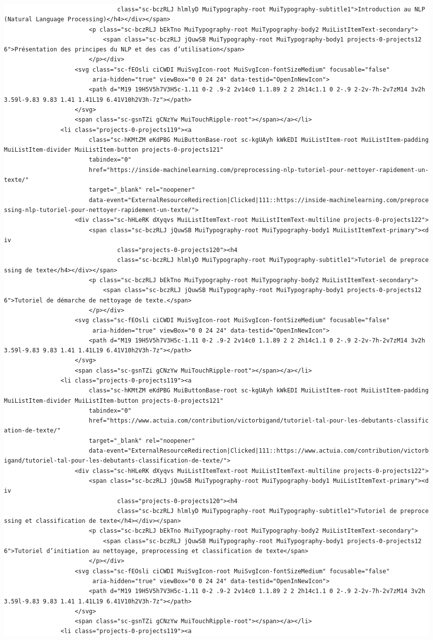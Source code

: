                                     class="sc-bczRLJ hlmlyD MuiTypography-root MuiTypography-subtitle1">Introduction au NLP (Natural Language Processing)</h4></div></span>
                            <p class="sc-bczRLJ bEkTno MuiTypography-root MuiTypography-body2 MuiListItemText-secondary">
                                <span class="sc-bczRLJ jQuwSB MuiTypography-root MuiTypography-body1 projects-0-projects126">Présentation des principes du NLP et des cas d’utilisation</span>
                            </p></div>
                        <svg class="sc-fEOsli ciCWDI MuiSvgIcon-root MuiSvgIcon-fontSizeMedium" focusable="false"
                             aria-hidden="true" viewBox="0 0 24 24" data-testid="OpenInNewIcon">
                            <path d="M19 19H5V5h7V3H5c-1.11 0-2 .9-2 2v14c0 1.1.89 2 2 2h14c1.1 0 2-.9 2-2v-7h-2v7zM14 3v2h3.59l-9.83 9.83 1.41 1.41L19 6.41V10h2V3h-7z"></path>
                        </svg>
                        <span class="sc-gsnTZi gCNzYw MuiTouchRipple-root"></span></a></li>
                    <li class="projects-0-projects119"><a
                            class="sc-hKMtZM eKdPBG MuiButtonBase-root sc-kgUAyh kWkEDI MuiListItem-root MuiListItem-padding MuiListItem-divider MuiListItem-button projects-0-projects121"
                            tabindex="0"
                            href="https://inside-machinelearning.com/preprocessing-nlp-tutoriel-pour-nettoyer-rapidement-un-texte/"
                            target="_blank" rel="noopener"
                            data-event="ExternalResourceRedirection|Clicked|111::https://inside-machinelearning.com/preprocessing-nlp-tutoriel-pour-nettoyer-rapidement-un-texte/">
                        <div class="sc-hHLeRK dXyqvs MuiListItemText-root MuiListItemText-multiline projects-0-projects122">
                            <span class="sc-bczRLJ jQuwSB MuiTypography-root MuiTypography-body1 MuiListItemText-primary"><div
                                    class="projects-0-projects120"><h4
                                    class="sc-bczRLJ hlmlyD MuiTypography-root MuiTypography-subtitle1">Tutoriel de preprocessing de texte</h4></div></span>
                            <p class="sc-bczRLJ bEkTno MuiTypography-root MuiTypography-body2 MuiListItemText-secondary">
                                <span class="sc-bczRLJ jQuwSB MuiTypography-root MuiTypography-body1 projects-0-projects126">Tutoriel de démarche de nettoyage de texte.</span>
                            </p></div>
                        <svg class="sc-fEOsli ciCWDI MuiSvgIcon-root MuiSvgIcon-fontSizeMedium" focusable="false"
                             aria-hidden="true" viewBox="0 0 24 24" data-testid="OpenInNewIcon">
                            <path d="M19 19H5V5h7V3H5c-1.11 0-2 .9-2 2v14c0 1.1.89 2 2 2h14c1.1 0 2-.9 2-2v-7h-2v7zM14 3v2h3.59l-9.83 9.83 1.41 1.41L19 6.41V10h2V3h-7z"></path>
                        </svg>
                        <span class="sc-gsnTZi gCNzYw MuiTouchRipple-root"></span></a></li>
                    <li class="projects-0-projects119"><a
                            class="sc-hKMtZM eKdPBG MuiButtonBase-root sc-kgUAyh kWkEDI MuiListItem-root MuiListItem-padding MuiListItem-divider MuiListItem-button projects-0-projects121"
                            tabindex="0"
                            href="https://www.actuia.com/contribution/victorbigand/tutoriel-tal-pour-les-debutants-classification-de-texte/"
                            target="_blank" rel="noopener"
                            data-event="ExternalResourceRedirection|Clicked|111::https://www.actuia.com/contribution/victorbigand/tutoriel-tal-pour-les-debutants-classification-de-texte/">
                        <div class="sc-hHLeRK dXyqvs MuiListItemText-root MuiListItemText-multiline projects-0-projects122">
                            <span class="sc-bczRLJ jQuwSB MuiTypography-root MuiTypography-body1 MuiListItemText-primary"><div
                                    class="projects-0-projects120"><h4
                                    class="sc-bczRLJ hlmlyD MuiTypography-root MuiTypography-subtitle1">Tutoriel de preprocessing et classification de texte</h4></div></span>
                            <p class="sc-bczRLJ bEkTno MuiTypography-root MuiTypography-body2 MuiListItemText-secondary">
                                <span class="sc-bczRLJ jQuwSB MuiTypography-root MuiTypography-body1 projects-0-projects126">Tutoriel d’initiation au nettoyage, preprocessing et classification de texte</span>
                            </p></div>
                        <svg class="sc-fEOsli ciCWDI MuiSvgIcon-root MuiSvgIcon-fontSizeMedium" focusable="false"
                             aria-hidden="true" viewBox="0 0 24 24" data-testid="OpenInNewIcon">
                            <path d="M19 19H5V5h7V3H5c-1.11 0-2 .9-2 2v14c0 1.1.89 2 2 2h14c1.1 0 2-.9 2-2v-7h-2v7zM14 3v2h3.59l-9.83 9.83 1.41 1.41L19 6.41V10h2V3h-7z"></path>
                        </svg>
                        <span class="sc-gsnTZi gCNzYw MuiTouchRipple-root"></span></a></li>
                    <li class="projects-0-projects119"><a